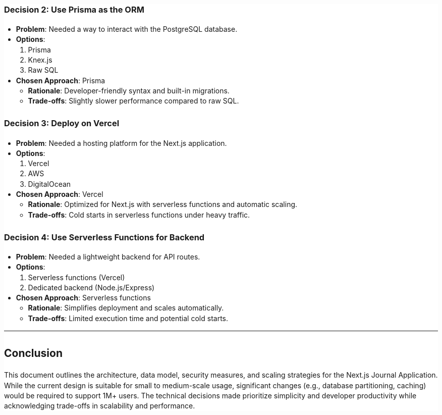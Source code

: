 ### Decision 2: Use Prisma as the ORM

- **Problem**: Needed a way to interact with the PostgreSQL database.
- **Options**:
  1. Prisma
  2. Knex.js
  3. Raw SQL
- **Chosen Approach**: Prisma
  - **Rationale**: Developer-friendly syntax and built-in migrations.
  - **Trade-offs**: Slightly slower performance compared to raw SQL.

### Decision 3: Deploy on Vercel

- **Problem**: Needed a hosting platform for the Next.js application.
- **Options**:
  1. Vercel
  2. AWS
  3. DigitalOcean
- **Chosen Approach**: Vercel
  - **Rationale**: Optimized for Next.js with serverless functions and automatic scaling.
  - **Trade-offs**: Cold starts in serverless functions under heavy traffic.

### Decision 4: Use Serverless Functions for Backend

- **Problem**: Needed a lightweight backend for API routes.
- **Options**:
  1. Serverless functions (Vercel)
  2. Dedicated backend (Node.js/Express)
- **Chosen Approach**: Serverless functions
  - **Rationale**: Simplifies deployment and scales automatically.
  - **Trade-offs**: Limited execution time and potential cold starts.

---

## Conclusion

This document outlines the architecture, data model, security measures, and scaling strategies for the Next.js Journal Application. While the current design is suitable for small to medium-scale usage, significant changes (e.g., database partitioning, caching) would be required to support 1M+ users. The technical decisions made prioritize simplicity and developer productivity while acknowledging trade-offs in scalability and performance.
